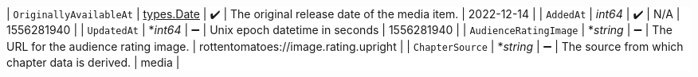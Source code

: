| `OriginallyAvailableAt`                                                                                                                                                                                                                   | [types.Date](../../types/date.md)                                                                                                                                                                                                         | :heavy_check_mark:                                                                                                                                                                                                                        | The original release date of the media item.                                                                                                                                                                                              | 2022-12-14                                                                                                                                                                                                                                |
| `AddedAt`                                                                                                                                                                                                                                 | *int64*                                                                                                                                                                                                                                   | :heavy_check_mark:                                                                                                                                                                                                                        | N/A                                                                                                                                                                                                                                       | 1556281940                                                                                                                                                                                                                                |
| `UpdatedAt`                                                                                                                                                                                                                               | **int64*                                                                                                                                                                                                                                  | :heavy_minus_sign:                                                                                                                                                                                                                        | Unix epoch datetime in seconds                                                                                                                                                                                                            | 1556281940                                                                                                                                                                                                                                |
| `AudienceRatingImage`                                                                                                                                                                                                                     | **string*                                                                                                                                                                                                                                 | :heavy_minus_sign:                                                                                                                                                                                                                        | The URL for the audience rating image.                                                                                                                                                                                                    | rottentomatoes://image.rating.upright                                                                                                                                                                                                     |
| `ChapterSource`                                                                                                                                                                                                                           | **string*                                                                                                                                                                                                                                 | :heavy_minus_sign:                                                                                                                                                                                                                        | The source from which chapter data is derived.                                                                                                                                                                                            | media                                                                                                                                                                                                                                     |